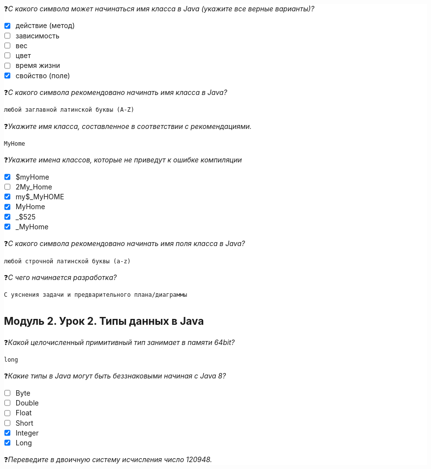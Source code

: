 ❓*С какого символа может начинаться имя класса в Java (укажите все верные варианты)?*

- [x] действие (метод)
- [ ] зависимость
- [ ] вес
- [ ] цвет
- [ ] время жизни
- [x] свойство (поле)

❓*С какого символа рекомендовано начинать имя класса в Java?*

```
любой заглавной латинской буквы (A-Z)
```

❓*Укажите имя класса, составленное в соответствии с рекомендациями.*

```
MyHome
```

❓*Укажите имена классов, которые не приведут к ошибке компиляции*

- [x] $myHome
- [ ] 2My_Home
- [x] my$_MyHOME
- [x] MyHome
- [x] _$525
- [x] _MyHome

❓*С какого символа рекомендовано начинать имя поля класса в Java?*

```
любой строчной латинской буквы (a-z)
```

❓*С чего начинается разработка?*

```
С уяснения задачи и предварительного плана/диаграммы
```

## Модуль 2. Урок 2. Типы данных в Java

❓*Какой целочисленный примитивный тип занимает в памяти 64bit?*

```
long
```

❓*Какие типы в Java могут быть беззнаковыми начиная с Java 8?*

- [ ] Byte
- [ ] Double
- [ ] Float
- [ ] Short
- [x] Integer
- [x] Long

❓*Переведите в двоичную систему исчисления число 120948.*

